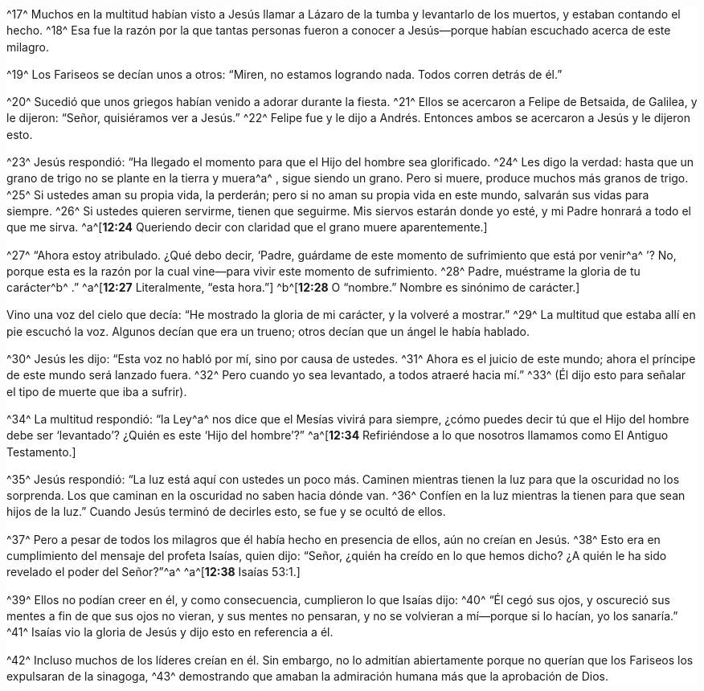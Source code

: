 ^17^ Muchos en la multitud habían visto a Jesús llamar a Lázaro de la tumba y levantarlo de los muertos, y estaban contando el hecho. ^18^ Esa fue la razón por la que tantas personas fueron a conocer a Jesús—porque habían escuchado acerca de este milagro. 

^19^ Los Fariseos se decían unos a otros: “Miren, no estamos logrando nada. Todos corren detrás de él.” 

^20^ Sucedió que unos griegos habían venido a adorar durante la fiesta. ^21^ Ellos se acercaron a Felipe de Betsaida, de Galilea, y le dijeron: “Señor, quisiéramos ver a Jesús.” ^22^ Felipe fue y le dijo a Andrés. Entonces ambos se acercaron a Jesús y le dijeron esto. 

^23^ Jesús respondió: “Ha llegado el momento para que el Hijo del hombre sea glorificado. ^24^ Les digo la verdad: hasta que un grano de trigo no se plante en la tierra y muera^a^ , sigue siendo un grano. Pero si muere, produce muchos más granos de trigo. ^25^ Si ustedes aman su propia vida, la perderán; pero si no aman su propia vida en este mundo, salvarán sus vidas para siempre. ^26^ Si ustedes quieren servirme, tienen que seguirme. Mis siervos estarán donde yo esté, y mi Padre honrará a todo el que me sirva. 
^a^[**12:24** Queriendo decir con claridad que el grano muere aparentemente.]

^27^ “Ahora estoy atribulado. ¿Qué debo decir, ‘Padre, guárdame de este momento de sufrimiento que está por venir^a^ ’? No, porque esta es la razón por la cual vine—para vivir este momento de sufrimiento. ^28^ Padre, muéstrame la gloria de tu carácter^b^ .” 
^a^[**12:27** Literalmente, “esta hora.”] ^b^[**12:28** O “nombre.” Nombre es sinónimo de carácter.]

Vino una voz del cielo que decía: “He mostrado la gloria de mi carácter, y la volveré a mostrar.” ^29^ La multitud que estaba allí en pie escuchó la voz. Algunos decían que era un trueno; otros decían que un ángel le había hablado. 

^30^ Jesús les dijo: “Esta voz no habló por mí, sino por causa de ustedes. ^31^ Ahora es el juicio de este mundo; ahora el príncipe de este mundo será lanzado fuera. ^32^ Pero cuando yo sea levantado, a todos atraeré hacia mí.” ^33^ (Él dijo esto para señalar el tipo de muerte que iba a sufrir). 

^34^ La multitud respondió: “la Ley^a^ nos dice que el Mesías vivirá para siempre, ¿cómo puedes decir tú que el Hijo del hombre debe ser ‘levantado’? ¿Quién es este ‘Hijo del hombre’?” 
^a^[**12:34** Refiriéndose a lo que nosotros llamamos como El Antiguo Testamento.]

^35^ Jesús respondió: “La luz está aquí con ustedes un poco más. Caminen mientras tienen la luz para que la oscuridad no los sorprenda. Los que caminan en la oscuridad no saben hacia dónde van. ^36^ Confíen en la luz mientras la tienen para que sean hijos de la luz.” Cuando Jesús terminó de decirles esto, se fue y se ocultó de ellos. 

^37^ Pero a pesar de todos los milagros que él había hecho en presencia de ellos, aún no creían en Jesús. ^38^ Esto era en cumplimiento del mensaje del profeta Isaías, quien dijo: “Señor, ¿quién ha creído en lo que hemos dicho? ¿A quién le ha sido revelado el poder del Señor?”^a^ 
^a^[**12:38** Isaías 53:1.]

^39^ Ellos no podían creer en él, y como consecuencia, cumplieron lo que Isaías dijo: ^40^ “Él cegó sus ojos, y oscureció sus mentes a fin de que sus ojos no vieran, y sus mentes no pensaran, y no se volvieran a mí—porque si lo hacían, yo los sanaría.” ^41^ Isaías vio la gloria de Jesús y dijo esto en referencia a él. 

^42^ Incluso muchos de los líderes creían en él. Sin embargo, no lo admitían abiertamente porque no querían que los Fariseos los expulsaran de la sinagoga, ^43^ demostrando que amaban la admiración humana más que la aprobación de Dios. 
